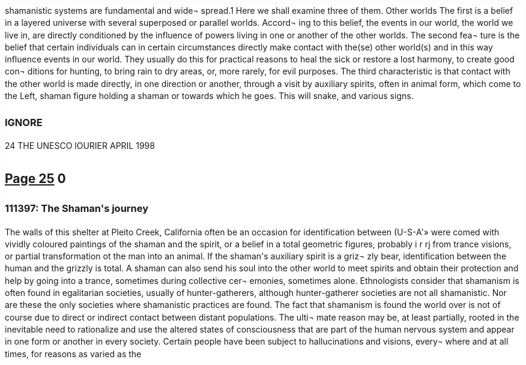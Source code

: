 shamanistic systems are fundamental and wide¬
spread.1 Here we shall examine three of them.
Other worlds
The first is a belief in a layered universe with
several superposed or parallel worlds. Accord¬
ing to this belief, the events in our world, the
world we live in, are directly conditioned by
the influence of powers living in one or
another of the other worlds. The second fea¬
ture is the belief that certain individuals can in
certain circumstances directly make contact
with the(se) other world(s) and in this way
influence events in our world. They usually
do this for practical reasons to heal the sick
or restore a lost harmony, to create good con¬
ditions for hunting, to bring rain to dry areas,
or, more rarely, for evil purposes. The third
characteristic is that contact with the other
world is made directly, in one direction or
another, through a visit by auxiliary spirits,
often in animal form, which come to the
Left, shaman figure holding a
shaman or towards which he goes. This will snake, and various signs.

### IGNORE

24
THE UNESCO lOURIER APRIL 1998

## [Page 25](111392engo.pdf#page=25) 0

### 111397: The Shaman's journey

The walls of this shelter at
Pleito Creek, California
often be an occasion for identification between (U-S-A'» were comed with
vividly coloured paintings of
the shaman and the spirit, or a belief in a total geometric figures, probably
i r rj from trance visions,
or partial transformation ot the man into an
animal. If the shaman's auxiliary spirit is a griz¬
zly bear, identification between the human
and the grizzly is total. A shaman can also send
his soul into the other world to meet spirits
and obtain their protection and help by going
into a trance, sometimes during collective cer¬
emonies, sometimes alone.
Ethnologists consider that shamanism is
often found in egalitarian societies, usually of
hunter-gatherers, although hunter-gatherer
societies are not all shamanistic. Nor are these
the only societies where shamanistic practices
are found.
The fact that shamanism is found the world
over is not of course due to direct or indirect
contact between distant populations. The ulti¬
mate reason may be, at least partially, rooted in
the inevitable need to rationalize and use the
altered states of consciousness that are part of the
human nervous system and appear in one form
or another in every society. Certain people have
been subject to hallucinations and visions, every¬
where and at all times, for reasons as varied as the